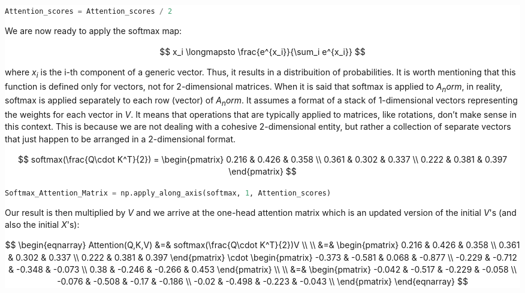 ```python
Attention_scores = Attention_scores / 2
```

We are now ready to apply the softmax map:

$$ x_i \longmapsto \frac{e^{x_i}}{\sum_i e^{x_i}} $$

where $x_i$ is the i-th component of a generic vector. Thus, it results in a
distribuition of probabilities. It is worth mentioning that this function is
defined only for vectors, not for 2-dimensional matrices. When it is said that
softmax is applied to $A_norm$, in reality, softmax is applied separately to each
row (vector) of $A_norm$. It assumes a format of a stack of 1-dimensional vectors
representing the weights for each vector in $V$. It means that operations that
are typically applied to matrices, like rotations, don’t make sense in this
context. This is because we are not dealing with a cohesive 2-dimensional
entity, but rather a collection of separate vectors that just happen to be
arranged in a 2-dimensional format.

$$
softmax(\frac{Q\cdot K^T}{2}) = 
\begin{pmatrix}
0.216 & 0.426 & 0.358 \\
0.361 & 0.302 & 0.337 \\
0.222 & 0.381 & 0.397 
\end{pmatrix}
$$

```python
Softmax_Attention_Matrix = np.apply_along_axis(softmax, 1, Attention_scores)
```

Our result is then multiplied by $V$ and we arrive at the one-head attention
matrix which is an updated version of the initial $V$'s (and also the initial
$X$'s):

$$
\begin{eqnarray}
Attention(Q,K,V) &=& softmax(\frac{Q\cdot K^T}{2})V \\
\\
&=& 
\begin{pmatrix}
0.216 & 0.426 & 0.358 \\
0.361 & 0.302 & 0.337 \\
0.222 & 0.381 & 0.397
\end{pmatrix}
\cdot 
\begin{pmatrix}
-0.373 & -0.581 & 0.068 & -0.877 \\
-0.229 & -0.712 & -0.348 & -0.073 \\
0.38 & -0.246 & -0.266 & 0.453 
\end{pmatrix} \\
\\
&=& 
\begin{pmatrix}
-0.042 & -0.517 & -0.229 & -0.058 \\
-0.076 & -0.508 & -0.17 & -0.186 \\
-0.02 & -0.498 & -0.223 & -0.043 \\
\end{pmatrix}
\end{eqnarray}
$$

